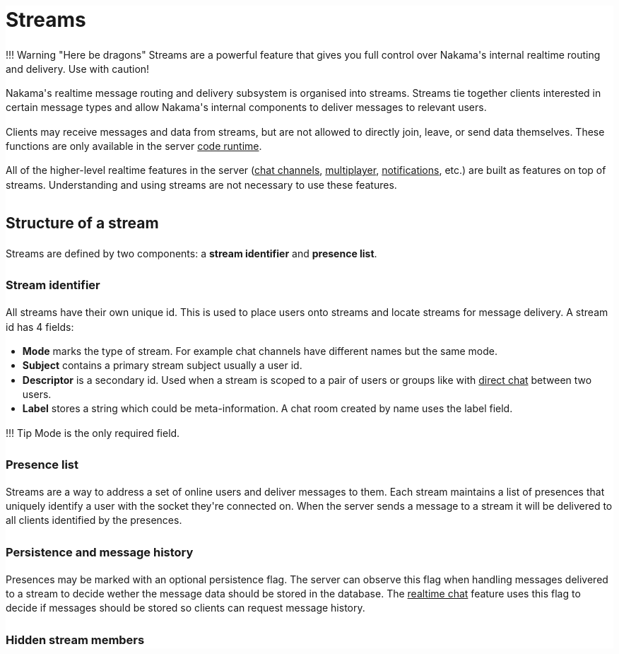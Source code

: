 # Streams

!!! Warning "Here be dragons"
    Streams are a powerful feature that gives you full control over Nakama's internal realtime routing and delivery. Use with caution!

Nakama's realtime message routing and delivery subsystem is organised into streams. Streams tie together clients interested in certain message types and allow Nakama's internal components to deliver messages to relevant users.

Clients may receive messages and data from streams, but are not allowed to directly join, leave, or send data themselves. These functions are only available in the server [code runtime](runtime-code-basics.md).

All of the higher-level realtime features in the server ([chat channels](social-realtime-chat.md), [multiplayer](gameplay-multiplayer-realtime.md), [notifications](social-in-app-notifications.md), etc.) are built as features on top of streams. Understanding and using streams are not necessary to use these features.

## Structure of a stream

Streams are defined by two components: a **stream identifier** and **presence list**.

### Stream identifier

All streams have their own unique id. This is used to place users onto streams and locate streams for message delivery. A stream id has 4 fields:

* __Mode__ marks the type of stream. For example chat channels have different names but the same mode.
* __Subject__ contains a primary stream subject usually a user id.
* __Descriptor__ is a secondary id. Used when a stream is scoped to a pair of users or groups like with [direct chat](social-realtime-chat.md) between two users.
* __Label__ stores a string which could be meta-information. A chat room created by name uses the label field.

!!! Tip
    Mode is the only required field.

### Presence list

Streams are a way to address a set of online users and deliver messages to them. Each stream maintains a list of presences that uniquely identify a user with the socket they're connected on. When the server sends a message to a stream it will be delivered to all clients identified by the presences.

### Persistence and message history

Presences may be marked with an optional persistence flag. The server can observe this flag when handling messages delivered to a stream to decide wether the message data should be stored in the database. The [realtime chat](social-realtime-chat.md) feature uses this flag to decide if messages should be stored so clients can request message history.

### Hidden stream members
